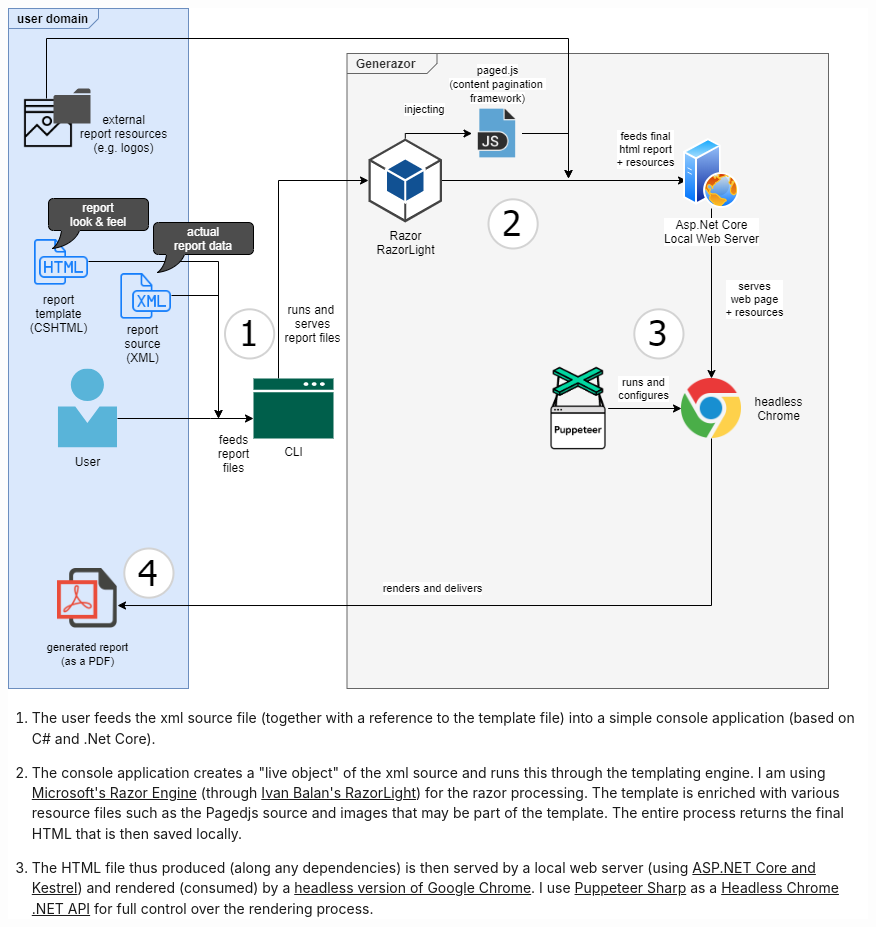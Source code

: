 ![Connecting the Dots](./Diagram.png "Connecting the Dots")

1. The user feeds the xml source file (together with a reference to the  template file) into a simple console application (based on C# and .Net Core).

2. The console application creates a "live object" of the xml source and runs this through the templating engine. I am using [Microsoft's Razor Engine](https://docs.microsoft.com/en-us/aspnet/core/mvc/views/razor?view=aspnetcore-3.1) (through [Ivan Balan's RazorLight](https://github.com/toddams/RazorLight)) for the razor processing. The template is enriched with various resource files such as the Pagedjs source and images that may be part of the template. The entire process returns the final HTML that is then saved locally.

3. The HTML file thus produced (along any dependencies) is then served by a local web server (using [ASP.NET Core and Kestrel](https://docs.microsoft.com/en-us/aspnet/core/fundamentals/servers/kestrel?view=aspnetcore-3.1)) and rendered (consumed) by a [headless version of Google Chrome](https://developers.google.com/web/updates/2017/04/headless-chrome). I use [Puppeteer Sharp](https://www.puppeteersharp.com) as a [Headless Chrome .NET API](https://github.com/hardkoded/puppeteer-sharp) for full control over the rendering process.
   